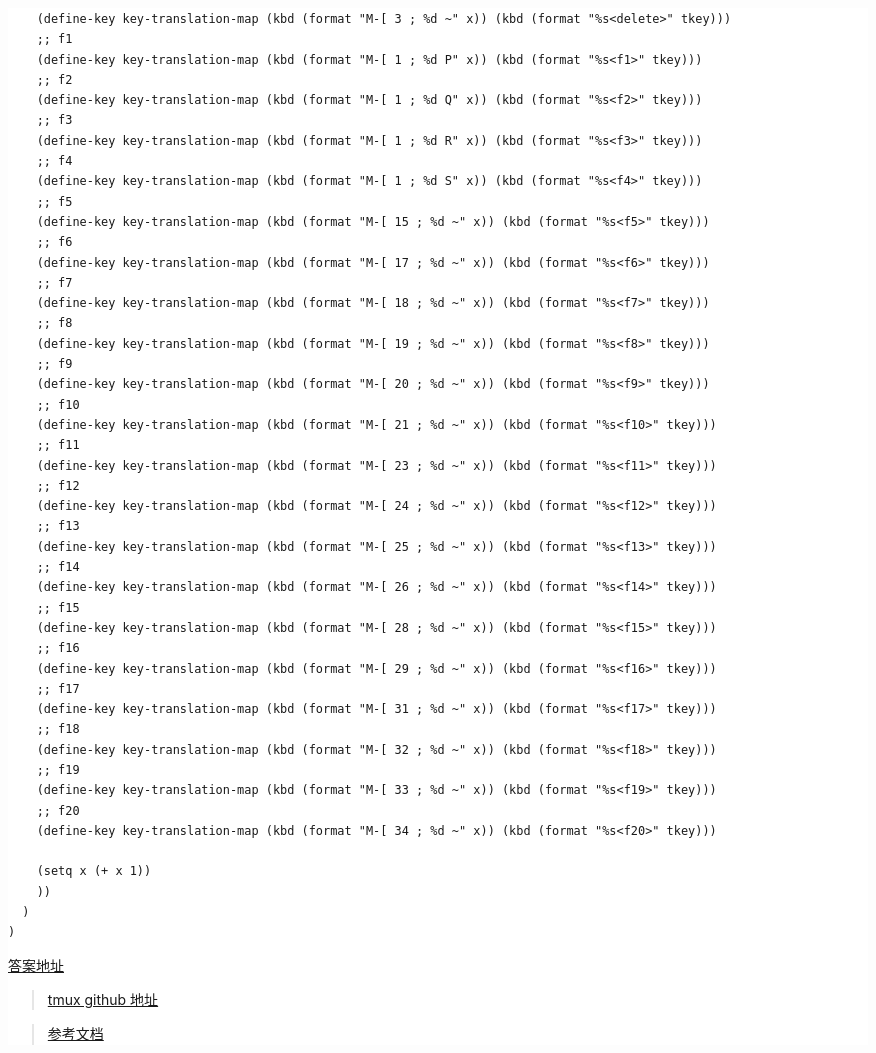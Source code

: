 ```
    (define-key key-translation-map (kbd (format "M-[ 3 ; %d ~" x)) (kbd (format "%s<delete>" tkey)))
    ;; f1
    (define-key key-translation-map (kbd (format "M-[ 1 ; %d P" x)) (kbd (format "%s<f1>" tkey)))
    ;; f2
    (define-key key-translation-map (kbd (format "M-[ 1 ; %d Q" x)) (kbd (format "%s<f2>" tkey)))
    ;; f3
    (define-key key-translation-map (kbd (format "M-[ 1 ; %d R" x)) (kbd (format "%s<f3>" tkey)))
    ;; f4
    (define-key key-translation-map (kbd (format "M-[ 1 ; %d S" x)) (kbd (format "%s<f4>" tkey)))
    ;; f5
    (define-key key-translation-map (kbd (format "M-[ 15 ; %d ~" x)) (kbd (format "%s<f5>" tkey)))
    ;; f6
    (define-key key-translation-map (kbd (format "M-[ 17 ; %d ~" x)) (kbd (format "%s<f6>" tkey)))
    ;; f7
    (define-key key-translation-map (kbd (format "M-[ 18 ; %d ~" x)) (kbd (format "%s<f7>" tkey)))
    ;; f8
    (define-key key-translation-map (kbd (format "M-[ 19 ; %d ~" x)) (kbd (format "%s<f8>" tkey)))
    ;; f9
    (define-key key-translation-map (kbd (format "M-[ 20 ; %d ~" x)) (kbd (format "%s<f9>" tkey)))
    ;; f10
    (define-key key-translation-map (kbd (format "M-[ 21 ; %d ~" x)) (kbd (format "%s<f10>" tkey)))
    ;; f11
    (define-key key-translation-map (kbd (format "M-[ 23 ; %d ~" x)) (kbd (format "%s<f11>" tkey)))
    ;; f12
    (define-key key-translation-map (kbd (format "M-[ 24 ; %d ~" x)) (kbd (format "%s<f12>" tkey)))
    ;; f13
    (define-key key-translation-map (kbd (format "M-[ 25 ; %d ~" x)) (kbd (format "%s<f13>" tkey)))
    ;; f14
    (define-key key-translation-map (kbd (format "M-[ 26 ; %d ~" x)) (kbd (format "%s<f14>" tkey)))
    ;; f15
    (define-key key-translation-map (kbd (format "M-[ 28 ; %d ~" x)) (kbd (format "%s<f15>" tkey)))
    ;; f16
    (define-key key-translation-map (kbd (format "M-[ 29 ; %d ~" x)) (kbd (format "%s<f16>" tkey)))
    ;; f17
    (define-key key-translation-map (kbd (format "M-[ 31 ; %d ~" x)) (kbd (format "%s<f17>" tkey)))
    ;; f18
    (define-key key-translation-map (kbd (format "M-[ 32 ; %d ~" x)) (kbd (format "%s<f18>" tkey)))
    ;; f19
    (define-key key-translation-map (kbd (format "M-[ 33 ; %d ~" x)) (kbd (format "%s<f19>" tkey)))
    ;; f20
    (define-key key-translation-map (kbd (format "M-[ 34 ; %d ~" x)) (kbd (format "%s<f20>" tkey)))

    (setq x (+ x 1))
    ))
  )
)
```

[答案地址](http://unix.stackexchange.com/questions/24414/shift-arrow-not-working-in-emacs-within-tmux)

> [tmux github 地址](https://github.com/tmux/tmux)

> [参考文档](http://manpages.ubuntu.com/manpages/xenial/en/man1/tmux.1.html)
